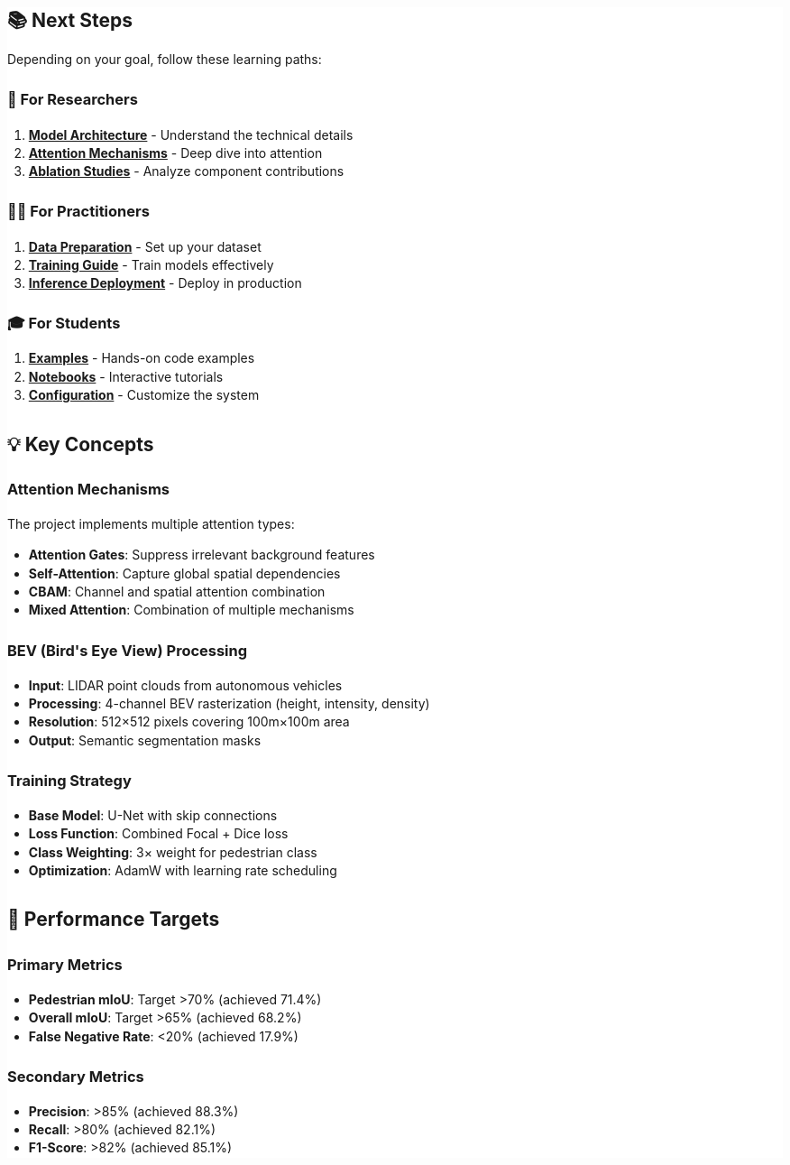 ## 📚 Next Steps

Depending on your goal, follow these learning paths:

### 🔬 For Researchers
1. **[Model Architecture](model_architecture.md)** - Understand the technical details
2. **[Attention Mechanisms](research/attention_mechanisms.md)** - Deep dive into attention
3. **[Ablation Studies](research/ablation_studies.md)** - Analyze component contributions

### 👨‍💻 For Practitioners
1. **[Data Preparation](data_preparation.md)** - Set up your dataset
2. **[Training Guide](training_guide.md)** - Train models effectively
3. **[Inference Deployment](inference_deployment.md)** - Deploy in production

### 🎓 For Students
1. **[Examples](../examples/)** - Hands-on code examples
2. **[Notebooks](../notebooks/)** - Interactive tutorials
3. **[Configuration](configuration.md)** - Customize the system

## 💡 Key Concepts

### Attention Mechanisms
The project implements multiple attention types:
- **Attention Gates**: Suppress irrelevant background features
- **Self-Attention**: Capture global spatial dependencies  
- **CBAM**: Channel and spatial attention combination
- **Mixed Attention**: Combination of multiple mechanisms

### BEV (Bird's Eye View) Processing
- **Input**: LIDAR point clouds from autonomous vehicles
- **Processing**: 4-channel BEV rasterization (height, intensity, density)
- **Resolution**: 512×512 pixels covering 100m×100m area
- **Output**: Semantic segmentation masks

### Training Strategy
- **Base Model**: U-Net with skip connections
- **Loss Function**: Combined Focal + Dice loss
- **Class Weighting**: 3× weight for pedestrian class
- **Optimization**: AdamW with learning rate scheduling

## 🎯 Performance Targets

### Primary Metrics
- **Pedestrian mIoU**: Target >70% (achieved 71.4%)
- **Overall mIoU**: Target >65% (achieved 68.2%)
- **False Negative Rate**: <20% (achieved 17.9%)

### Secondary Metrics
- **Precision**: >85% (achieved 88.3%)
- **Recall**: >80% (achieved 82.1%)
- **F1-Score**: >82% (achieved 85.1%)
